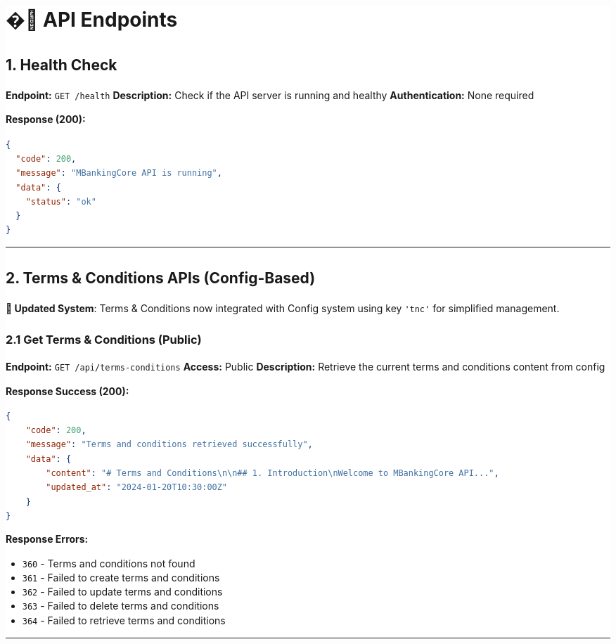 
# �🔌 API Endpoints

## 1. Health Check

**Endpoint:** `GET /health`
**Description:** Check if the API server is running and healthy
**Authentication:** None required

**Response (200):**

```json
{
  "code": 200,
  "message": "MBankingCore API is running",
  "data": {
    "status": "ok"
  }
}
```

---

## 2. Terms & Conditions APIs (Config-Based)

**🔄 Updated System**: Terms & Conditions now integrated with Config system using key `'tnc'` for simplified management.

### 2.1 Get Terms & Conditions (Public)

**Endpoint:** `GET /api/terms-conditions`
**Access:** Public
**Description:** Retrieve the current terms and conditions content from config

**Response Success (200):**

```json
{
    "code": 200,
    "message": "Terms and conditions retrieved successfully",
    "data": {
        "content": "# Terms and Conditions\n\n## 1. Introduction\nWelcome to MBankingCore API...",
        "updated_at": "2024-01-20T10:30:00Z"
    }
}
```

**Response Errors:**

- `360` - Terms and conditions not found
- `361` - Failed to create terms and conditions
- `362` - Failed to update terms and conditions
- `363` - Failed to delete terms and conditions
- `364` - Failed to retrieve terms and conditions

---